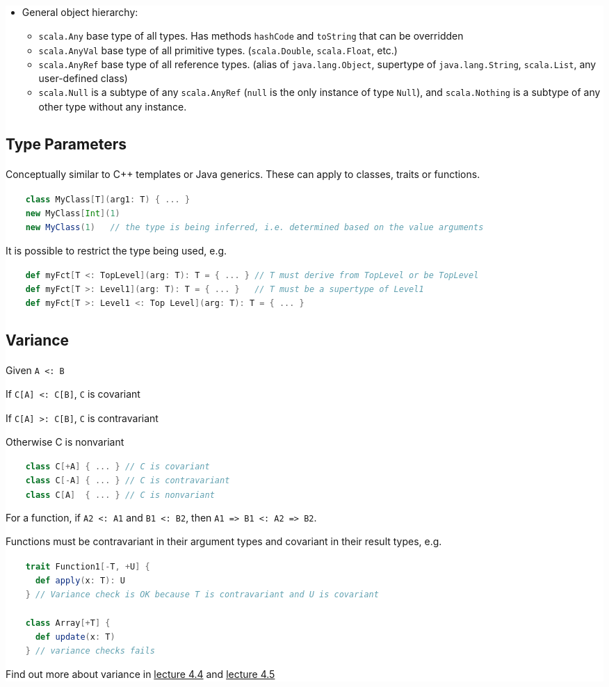 - General object hierarchy:

  - `scala.Any` base type of all types. Has methods `hashCode` and `toString` that can be overridden
  - `scala.AnyVal` base type of all primitive types. (`scala.Double`, `scala.Float`, etc.)
  - `scala.AnyRef` base type of all reference types. (alias of `java.lang.Object`, supertype of `java.lang.String`, `scala.List`, any user-defined class)
  - `scala.Null` is a subtype of any `scala.AnyRef` (`null` is the only instance of type `Null`), and `scala.Nothing` is a subtype of any other type without any instance.

## Type Parameters

Conceptually similar to C++ templates or Java generics. These can apply to classes, traits or functions.
```scala
    class MyClass[T](arg1: T) { ... }  
    new MyClass[Int](1)  
    new MyClass(1)   // the type is being inferred, i.e. determined based on the value arguments  
```

It is possible to restrict the type being used, e.g.
```scala
    def myFct[T <: TopLevel](arg: T): T = { ... } // T must derive from TopLevel or be TopLevel
    def myFct[T >: Level1](arg: T): T = { ... }   // T must be a supertype of Level1
    def myFct[T >: Level1 <: Top Level](arg: T): T = { ... }
```

## Variance

Given `A <: B`

If `C[A] <: C[B]`, `C` is covariant

If `C[A] >: C[B]`, `C` is contravariant

Otherwise C is nonvariant
```scala
    class C[+A] { ... } // C is covariant
    class C[-A] { ... } // C is contravariant
    class C[A]  { ... } // C is nonvariant
```

For a function, if `A2 <: A1` and `B1 <: B2`, then `A1 => B1 <: A2 => B2`.

Functions must be contravariant in their argument types and covariant in their result types, e.g.
```scala
    trait Function1[-T, +U] {
      def apply(x: T): U
    } // Variance check is OK because T is contravariant and U is covariant

    class Array[+T] {
      def update(x: T)
    } // variance checks fails
```

Find out more about variance in
[lecture 4.4](https://class.coursera.org/progfun-2012-001/lecture/81)
and [lecture 4.5](https://class.coursera.org/progfun-2012-001/lecture/83)
